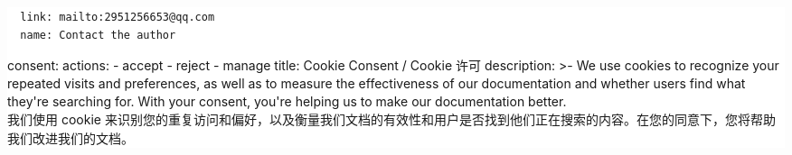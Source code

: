       link: mailto:2951256653@qq.com
      name: Contact the author
  consent:
    actions:
      - accept
      - reject
      - manage
    title: Cookie Consent / Cookie 许可
    description: >-
      We use cookies to recognize your repeated visits and preferences, as well
      as to measure the effectiveness of our documentation and whether users
      find what they're searching for. With your consent, you're helping us to
      make our documentation better.
      <br/>
      我们使用 cookie 来识别您的重复访问和偏好，以及衡量我们文档的有效性和用户是否找到他们正在搜索的内容。在您的同意下，您将帮助我们改进我们的文档。
      
      
